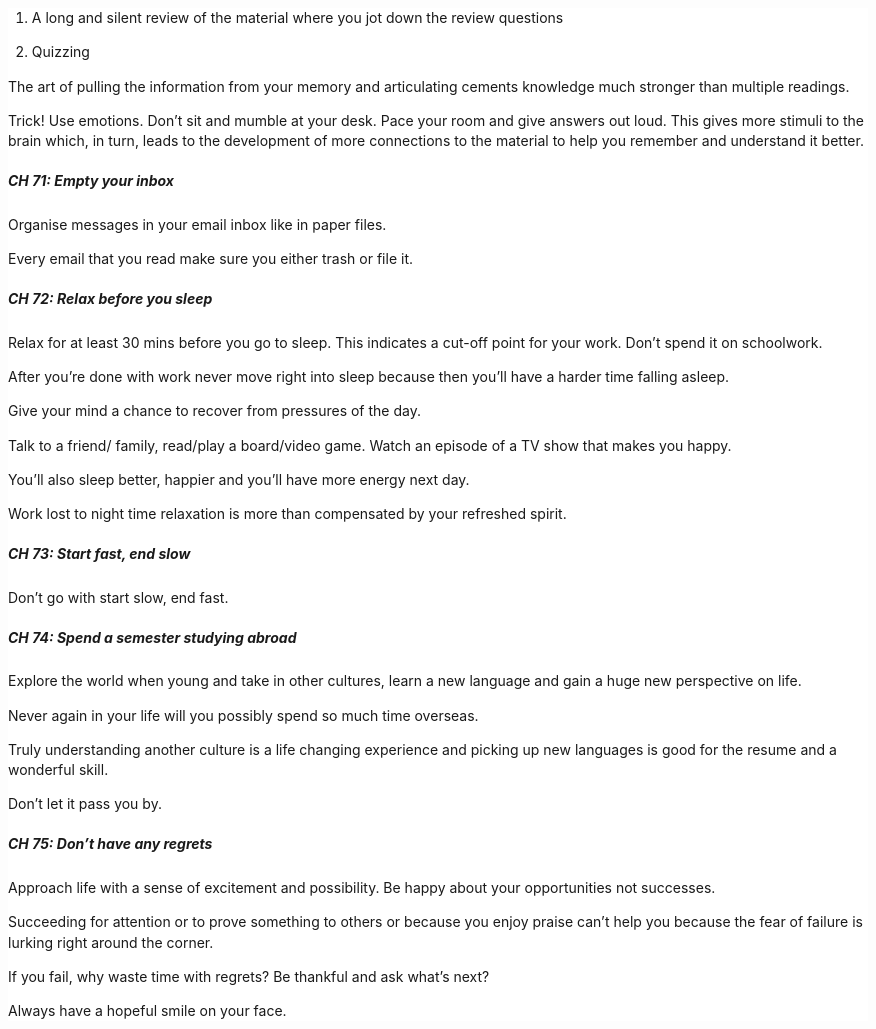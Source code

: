1. A long and silent review of the material where you jot down the review questions

2. Quizzing

The art of pulling the information from your memory and articulating cements knowledge
much stronger than multiple readings.

Trick! Use emotions. Don’t sit and mumble at your desk. Pace your room and give answers
out loud. This gives more stimuli to the brain which, in turn, leads to the development of
more connections to the material to help you remember and understand it better.

##### CH 71: Empty your inbox
Organise messages in your email inbox like in paper files.

Every email that you read make sure you either trash or file it.

##### CH 72: Relax before you sleep
Relax for at least 30 mins before you go to sleep. This indicates a cut-off point for your
work. Don’t spend it on schoolwork.

After you’re done with work never move right into sleep because then you’ll have a harder
time falling asleep.

Give your mind a chance to recover from pressures of the day.

Talk to a friend/ family, read/play a board/video game. Watch an episode of a TV show that
makes you happy.

You’ll also sleep better, happier and you’ll have more energy next day.

Work lost to night time relaxation is more than compensated by your refreshed spirit.

##### CH 73: Start fast, end slow
Don’t go with start slow, end fast.

##### CH 74: Spend a semester studying abroad
Explore the world when young and take in other cultures, learn a new language and gain a
huge new perspective on life.

Never again in your life will you possibly spend so much time overseas.

Truly understanding another culture is a life changing experience and picking up new
languages is good for the resume and a wonderful skill.

Don’t let it pass you by.

##### CH 75: Don’t have any regrets
Approach life with a sense of excitement and possibility. Be happy about your
opportunities not successes.

Succeeding for attention or to prove something to others or because you enjoy praise can’t
help you because the fear of failure is lurking right around the corner.

If you fail, why waste time with regrets? Be thankful and ask what’s next?

Always have a hopeful smile on your face.
